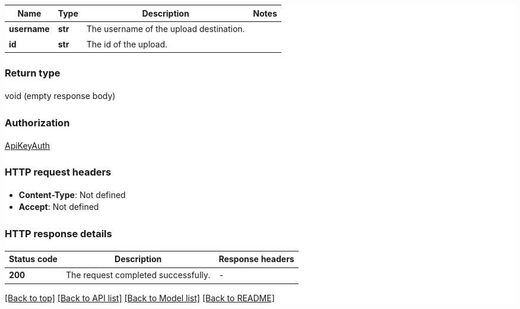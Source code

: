 Name | Type | Description  | Notes
------------- | ------------- | ------------- | -------------
 **username** | **str**| The username of the upload destination. |
 **id** | **str**| The id of the upload. |

### Return type

void (empty response body)

### Authorization

[ApiKeyAuth](../README.md#ApiKeyAuth)

### HTTP request headers

 - **Content-Type**: Not defined
 - **Accept**: Not defined

### HTTP response details
| Status code | Description | Response headers |
|-------------|-------------|------------------|
**200** | The request completed successfully. |  -  |

[[Back to top]](#) [[Back to API list]](../README.md#documentation-for-api-endpoints) [[Back to Model list]](../README.md#documentation-for-models) [[Back to README]](../README.md)
